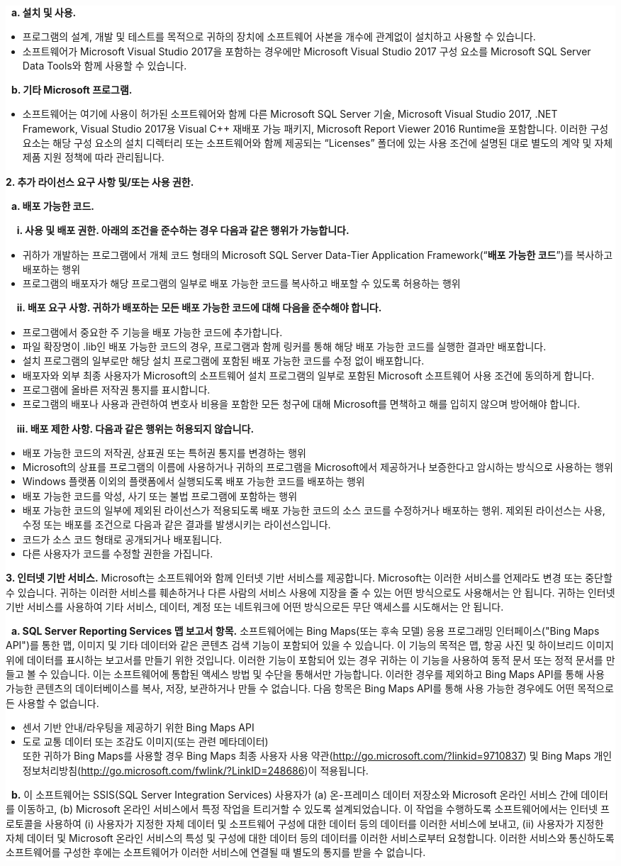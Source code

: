 &nbsp;&nbsp;**a.    설치 및 사용.**  
  
   * 프로그램의 설계, 개발 및 테스트를 목적으로 귀하의 장치에 소프트웨어 사본을 개수에 관계없이 설치하고 사용할 수 있습니다.  
   * 소프트웨어가 Microsoft Visual Studio 2017을 포함하는 경우에만 Microsoft Visual Studio 2017 구성 요소를 Microsoft SQL Server Data Tools와 함께 사용할 수 있습니다.
     
&nbsp;&nbsp;**b.    기타 Microsoft 프로그램.**  

   * 소프트웨어는 여기에 사용이 허가된 소프트웨어와 함께 다른 Microsoft SQL Server 기술, Microsoft Visual Studio  2017, .NET Framework, Visual Studio 2017용 Visual C++ 재배포 가능 패키지, Microsoft Report Viewer 2016 Runtime을 포함합니다. 이러한 구성 요소는 해당 구성 요소의 설치 디렉터리 또는 소프트웨어와 함께 제공되는 “Licenses” 폴더에 있는 사용 조건에 설명된 대로 별도의 계약 및 자체 제품 지원 정책에 따라 관리됩니다.  
  
**2.    추가 라이선스 요구 사항 및/또는 사용 권한.**  
  
&nbsp;&nbsp;**a.    배포 가능한 코드.**  
  
&nbsp;&nbsp;&nbsp;&nbsp;**i.    사용 및 배포 권한. 아래의 조건을 준수하는 경우 다음과 같은 행위가 가능합니다.**  
* 귀하가 개발하는 프로그램에서 개체 코드 형태의 Microsoft SQL Server Data-Tier Application Framework(“**배포 가능한 코드**”)를 복사하고 배포하는 행위   
* 프로그램의 배포자가 해당 프로그램의 일부로 배포 가능한 코드를 복사하고 배포할 수 있도록 허용하는 행위  
  
&nbsp;&nbsp;&nbsp;&nbsp;**ii.   배포 요구 사항. 귀하가 배포하는 모든 배포 가능한 코드에 대해 다음을 준수해야 합니다.**  
* 프로그램에서 중요한 주 기능을 배포 가능한 코드에 추가합니다. 
* 파일 확장명이 .lib인 배포 가능한 코드의 경우, 프로그램과 함께 링커를 통해 해당 배포 가능한 코드를 실행한 결과만 배포합니다. 
* 설치 프로그램의 일부로만 해당 설치 프로그램에 포함된 배포 가능한 코드를 수정 없이 배포합니다. 
* 배포자와 외부 최종 사용자가 Microsoft의 소프트웨어 설치 프로그램의 일부로 포함된 Microsoft 소프트웨어 사용 조건에 동의하게 합니다. 
* 프로그램에 올바른 저작권 통지를 표시합니다. 
* 프로그램의 배포나 사용과 관련하여 변호사 비용을 포함한 모든 청구에 대해 Microsoft를 면책하고 해를 입히지 않으며 방어해야 합니다.
 
  
&nbsp;&nbsp;&nbsp;&nbsp;**iii.  배포 제한 사항. 다음과 같은 행위는 허용되지 않습니다.**  
* 배포 가능한 코드의 저작권, 상표권 또는 특허권 통지를 변경하는 행위 
* Microsoft의 상표를 프로그램의 이름에 사용하거나 귀하의 프로그램을 Microsoft에서 제공하거나 보증한다고 암시하는 방식으로 사용하는 행위 
* Windows 플랫폼 이외의 플랫폼에서 실행되도록 배포 가능한 코드를 배포하는 행위 
* 배포 가능한 코드를 악성, 사기 또는 불법 프로그램에 포함하는 행위 
* 배포 가능한 코드의 일부에 제외된 라이선스가 적용되도록 배포 가능한 코드의 소스 코드를 수정하거나 배포하는 행위. 제외된 라이선스는 사용, 수정 또는 배포를 조건으로 다음과 같은 결과를 발생시키는 라이선스입니다. 
* 코드가 소스 코드 형태로 공개되거나 배포됩니다. 
* 다른 사용자가 코드를 수정할 권한을 가집니다. 
  
  
**3.    인터넷 기반 서비스.** Microsoft는 소프트웨어와 함께 인터넷 기반 서비스를 제공합니다. Microsoft는 이러한 서비스를 언제라도 변경 또는 중단할 수 있습니다.  귀하는 이러한 서비스를 훼손하거나 다른 사람의 서비스 사용에 지장을 줄 수 있는 어떤 방식으로도 사용해서는 안 됩니다.  귀하는 인터넷 기반 서비스를 사용하여 기타 서비스, 데이터, 계정 또는 네트워크에 어떤 방식으로든 무단 액세스를 시도해서는 안 됩니다.  
  
&nbsp;&nbsp;**a.    SQL Server Reporting Services 맵 보고서 항목.** 소프트웨어에는 Bing Maps(또는 후속 모델) 응용 프로그래밍 인터페이스("Bing Maps API")를 통한 맵, 이미지 및 기타 데이터와 같은 콘텐츠 검색 기능이 포함되어 있을 수 있습니다. 이 기능의 목적은 맵, 항공 사진 및 하이브리드 이미지 위에 데이터를 표시하는 보고서를 만들기 위한 것입니다. 이러한 기능이 포함되어 있는 경우 귀하는 이 기능을 사용하여 동적 문서 또는 정적 문서를 만들고 볼 수 있습니다. 이는 소프트웨어에 통합된 액세스 방법 및 수단을 통해서만 가능합니다. 이러한 경우를 제외하고 Bing Maps API를 통해 사용 가능한 콘텐츠의 데이터베이스를 복사, 저장, 보관하거나 만들 수 없습니다. 다음 항목은 Bing Maps API를 통해 사용 가능한 경우에도 어떤 목적으로든 사용할 수 없습니다.  
* 센서 기반 안내/라우팅을 제공하기 위한 Bing Maps API  
* 도로 교통 데이터 또는 조감도 이미지(또는 관련 메타데이터)  
또한 귀하가 Bing Maps를 사용할 경우 Bing Maps 최종 사용자 사용 약관(http://go.microsoft.com/?linkid=9710837) 및 Bing Maps 개인정보처리방침(http://go.microsoft.com/fwlink/?LinkID=248686)이 적용됩니다.  
  
&nbsp;&nbsp;**b.**  이 소프트웨어는 SSIS(SQL Server Integration Services) 사용자가 (a) 온-프레미스 데이터 저장소와 Microsoft 온라인 서비스 간에 데이터를 이동하고, (b) Microsoft 온라인 서비스에서 특정 작업을 트리거할 수 있도록 설계되었습니다. 이 작업을 수행하도록 소프트웨어에서는 인터넷 프로토콜을 사용하여 (i) 사용자가 지정한 자체 데이터 및 소프트웨어 구성에 대한 데이터 등의 데이터를 이러한 서비스에 보내고, (ii) 사용자가 지정한 자체 데이터 및 Microsoft 온라인 서비스의 특성 및 구성에 대한 데이터 등의 데이터를 이러한 서비스로부터 요청합니다. 이러한 서비스와 통신하도록 소프트웨어를 구성한 후에는 소프트웨어가 이러한 서비스에 연결될 때 별도의 통지를 받을 수 없습니다.  
  